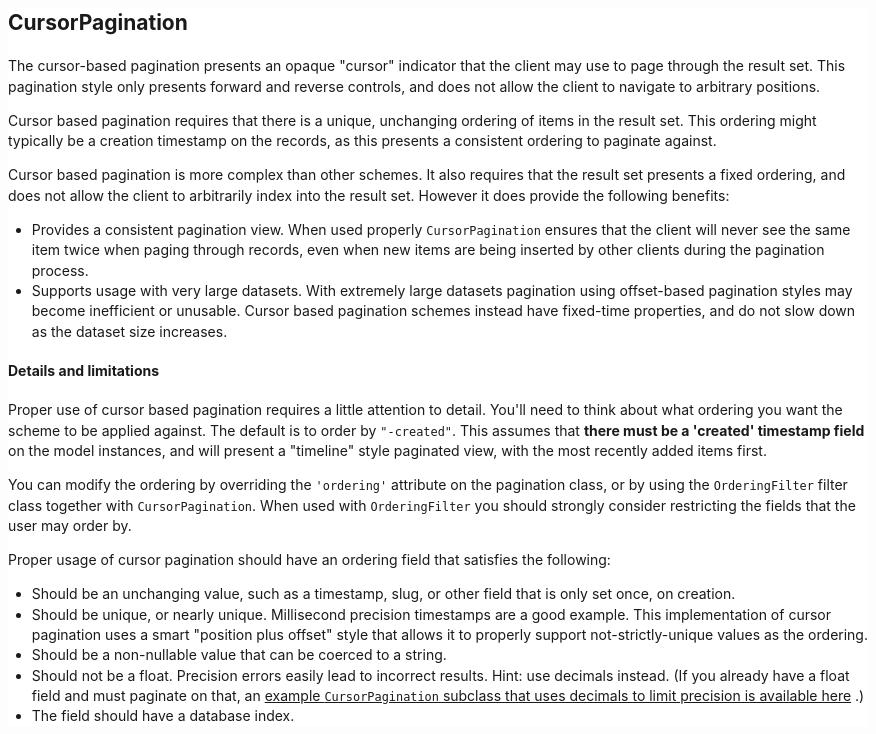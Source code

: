 
## CursorPagination

The cursor-based pagination presents an opaque "cursor" indicator that the client may use to page through the result
set. This pagination style only presents forward and reverse controls, and does not allow the client to navigate to
arbitrary positions.

Cursor based pagination requires that there is a unique, unchanging ordering of items in the result set. This ordering
might typically be a creation timestamp on the records, as this presents a consistent ordering to paginate against.

Cursor based pagination is more complex than other schemes. It also requires that the result set presents a fixed
ordering, and does not allow the client to arbitrarily index into the result set. However it does provide the following
benefits:

* Provides a consistent pagination view. When used properly `CursorPagination` ensures that the client will never see
  the same item twice when paging through records, even when new items are being inserted by other clients during the
  pagination process.
* Supports usage with very large datasets. With extremely large datasets pagination using offset-based pagination styles
  may become inefficient or unusable. Cursor based pagination schemes instead have fixed-time properties, and do not
  slow down as the dataset size increases.

#### Details and limitations

Proper use of cursor based pagination requires a little attention to detail. You'll need to think about what ordering
you want the scheme to be applied against. The default is to order by `"-created"`. This assumes that **there must be
a 'created' timestamp field** on the model instances, and will present a "timeline" style paginated view, with the most
recently added items first.

You can modify the ordering by overriding the `'ordering'` attribute on the pagination class, or by using
the `OrderingFilter` filter class together with `CursorPagination`. When used with `OrderingFilter` you should strongly
consider restricting the fields that the user may order by.

Proper usage of cursor pagination should have an ordering field that satisfies the following:

* Should be an unchanging value, such as a timestamp, slug, or other field that is only set once, on creation.
* Should be unique, or nearly unique. Millisecond precision timestamps are a good example. This implementation of cursor
  pagination uses a smart "position plus offset" style that allows it to properly support not-strictly-unique values as
  the ordering.
* Should be a non-nullable value that can be coerced to a string.
* Should not be a float. Precision errors easily lead to incorrect results. Hint: use decimals instead.
  (If you already have a float field and must paginate on that, an
  [example `CursorPagination` subclass that uses decimals to limit precision is available here][float_cursor_pagination_example]
  .)
* The field should have a database index.


[cite]: https://docs.djangoproject.com/en/stable/topics/pagination/
[link-header]: ../img/link-header-pagination.png
[drf-extensions]: https://chibisov.github.io/drf-extensions/docs/
[paginate-by-max-mixin]: https://chibisov.github.io/drf-extensions/docs/#paginatebymaxmixin
[drf-proxy-pagination]: https://github.com/tuffnatty/drf-proxy-pagination
[drf-link-header-pagination]: https://github.com/tbeadle/django-rest-framework-link-header-pagination
[disqus-cursor-api]: https://cra.mr/2011/03/08/building-cursors-for-the-disqus-api
[float_cursor_pagination_example]: https://gist.github.com/keturn/8bc88525a183fd41c73ffb729b8865be#file-fpcursorpagination-py